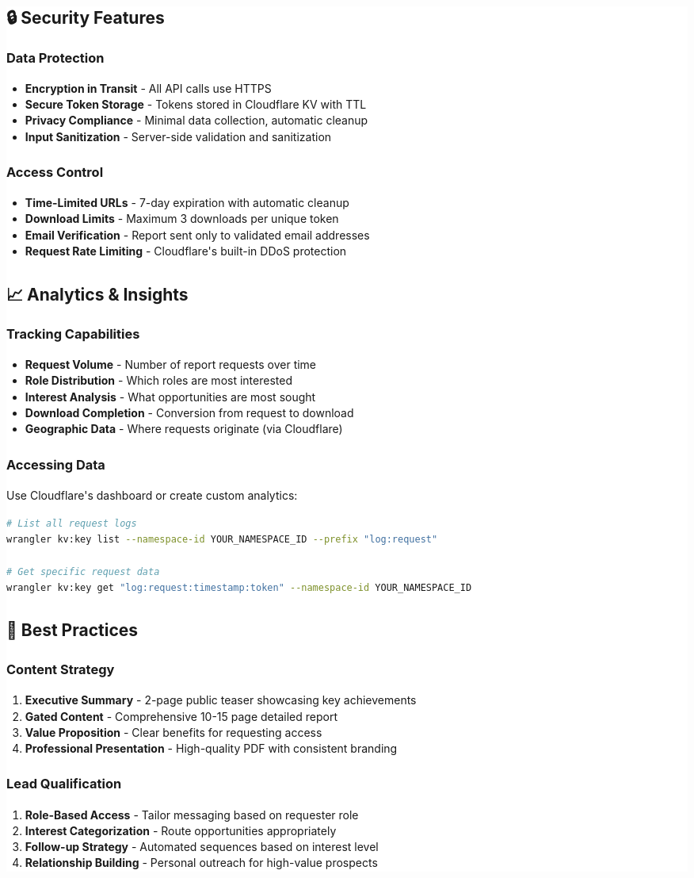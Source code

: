 ## 🔒 Security Features

### Data Protection
- **Encryption in Transit** - All API calls use HTTPS
- **Secure Token Storage** - Tokens stored in Cloudflare KV with TTL
- **Privacy Compliance** - Minimal data collection, automatic cleanup
- **Input Sanitization** - Server-side validation and sanitization

### Access Control
- **Time-Limited URLs** - 7-day expiration with automatic cleanup
- **Download Limits** - Maximum 3 downloads per unique token
- **Email Verification** - Report sent only to validated email addresses
- **Request Rate Limiting** - Cloudflare's built-in DDoS protection

## 📈 Analytics & Insights

### Tracking Capabilities
- **Request Volume** - Number of report requests over time
- **Role Distribution** - Which roles are most interested
- **Interest Analysis** - What opportunities are most sought
- **Download Completion** - Conversion from request to download
- **Geographic Data** - Where requests originate (via Cloudflare)

### Accessing Data

Use Cloudflare's dashboard or create custom analytics:

```bash
# List all request logs
wrangler kv:key list --namespace-id YOUR_NAMESPACE_ID --prefix "log:request"

# Get specific request data
wrangler kv:key get "log:request:timestamp:token" --namespace-id YOUR_NAMESPACE_ID
```

## 🎯 Best Practices

### Content Strategy
1. **Executive Summary** - 2-page public teaser showcasing key achievements
2. **Gated Content** - Comprehensive 10-15 page detailed report
3. **Value Proposition** - Clear benefits for requesting access
4. **Professional Presentation** - High-quality PDF with consistent branding

### Lead Qualification
1. **Role-Based Access** - Tailor messaging based on requester role
2. **Interest Categorization** - Route opportunities appropriately
3. **Follow-up Strategy** - Automated sequences based on interest level
4. **Relationship Building** - Personal outreach for high-value prospects
